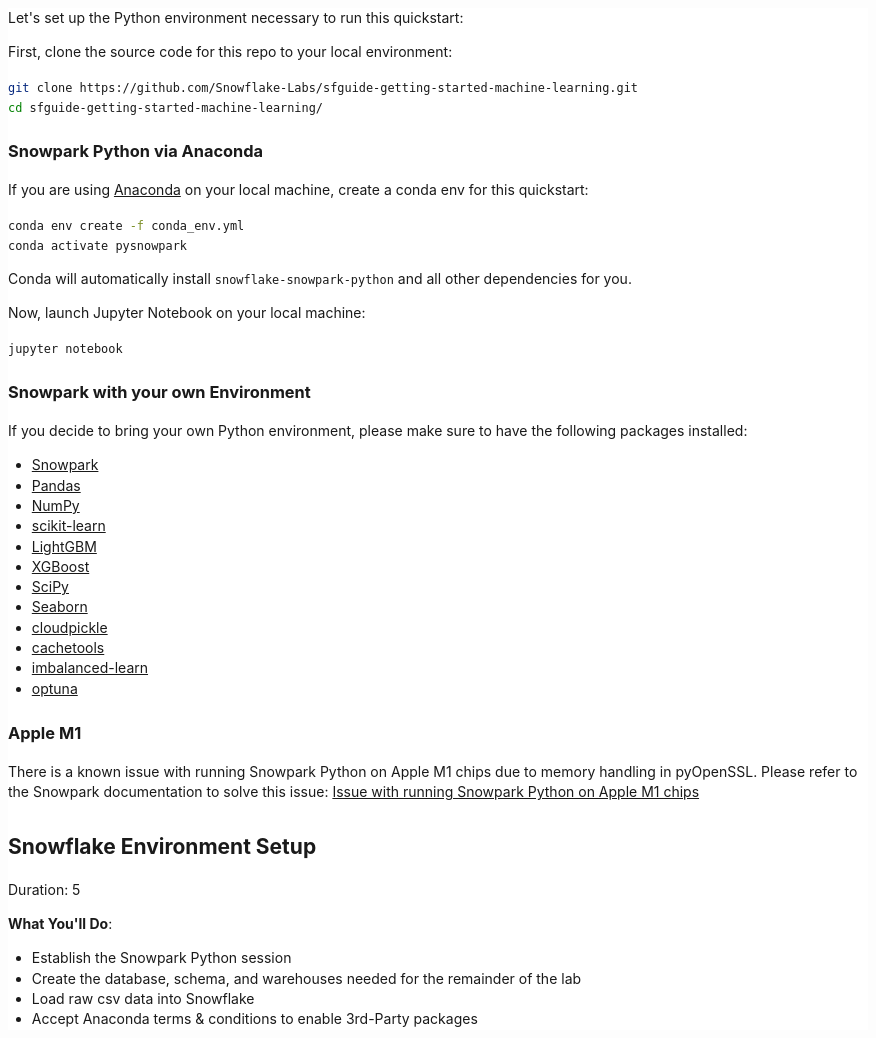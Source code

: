 Let's set up the Python environment necessary to run this quickstart:

First, clone the source code for this repo to your local environment:
```bash
git clone https://github.com/Snowflake-Labs/sfguide-getting-started-machine-learning.git
cd sfguide-getting-started-machine-learning/
```

### Snowpark Python via Anaconda
If you are using [Anaconda](https://www.anaconda.com/products/distribution) on your local machine, create a conda env for this quickstart:
```bash
conda env create -f conda_env.yml
conda activate pysnowpark
```

Conda will automatically install `snowflake-snowpark-python` and all other dependencies for you.

Now, launch Jupyter Notebook on your local machine:
```bash
jupyter notebook
```

### Snowpark with your own Environment
If you decide to bring your own Python environment, please make sure to have the following packages installed:
- [Snowpark](https://pypi.org/project/snowflake-snowpark-python/)
- [Pandas](https://pypi.org/project/snowflake-snowpark-python/)
- [NumPy](https://pypi.org/project/numpy/)
- [scikit-learn](https://pypi.org/project/scikit-learn/)
- [LightGBM](https://pypi.org/project/lightgbm/)
- [XGBoost](https://pypi.org/project/xgboost/)
- [SciPy](https://pypi.org/project/scipy/)
- [Seaborn](https://pypi.org/project/seaborn/)
- [cloudpickle](https://pypi.org/project/cloudpickle/)
- [cachetools](https://pypi.org/project/cachetools/)
- [imbalanced-learn](https://pypi.org/project/imbalanced-learn/)
- [optuna](https://pypi.org/project/optuna/)

### Apple M1
There is a known issue with running Snowpark Python on Apple M1 chips due to memory handling in pyOpenSSL.
Please refer to the Snowpark documentation to solve this issue:
[Issue with running Snowpark Python on Apple M1 chips](https://docs.snowflake.com/en/developer-guide/snowpark/python/setup.html#prerequisites)


## Snowflake Environment Setup
Duration: 5

**What You'll Do**: 
- Establish the Snowpark Python session
- Create the database, schema, and warehouses needed for the remainder of the lab
- Load raw csv data into Snowflake
- Accept Anaconda terms & conditions to enable 3rd-Party packages
